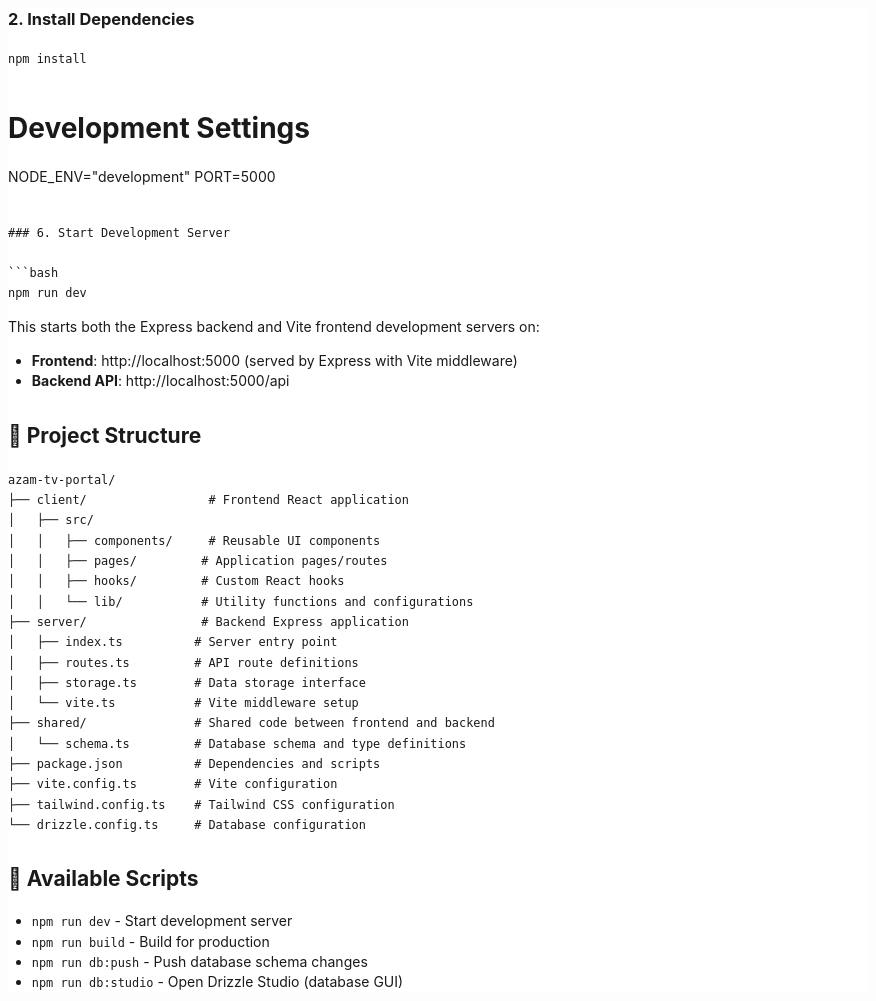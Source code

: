 ### 2. Install Dependencies

```bash
npm install
```


# Development Settings
NODE_ENV="development"
PORT=5000
```

### 6. Start Development Server

```bash
npm run dev
```

This starts both the Express backend and Vite frontend development servers on:
- **Frontend**: http://localhost:5000 (served by Express with Vite middleware)
- **Backend API**: http://localhost:5000/api

## 📁 Project Structure

```
azam-tv-portal/
├── client/                 # Frontend React application
│   ├── src/
│   │   ├── components/     # Reusable UI components
│   │   ├── pages/         # Application pages/routes
│   │   ├── hooks/         # Custom React hooks
│   │   └── lib/           # Utility functions and configurations
├── server/                # Backend Express application
│   ├── index.ts          # Server entry point
│   ├── routes.ts         # API route definitions
│   ├── storage.ts        # Data storage interface
│   └── vite.ts           # Vite middleware setup
├── shared/               # Shared code between frontend and backend
│   └── schema.ts         # Database schema and type definitions
├── package.json          # Dependencies and scripts
├── vite.config.ts        # Vite configuration
├── tailwind.config.ts    # Tailwind CSS configuration
└── drizzle.config.ts     # Database configuration
```

## 🎯 Available Scripts

- `npm run dev` - Start development server
- `npm run build` - Build for production
- `npm run db:push` - Push database schema changes
- `npm run db:studio` - Open Drizzle Studio (database GUI)
